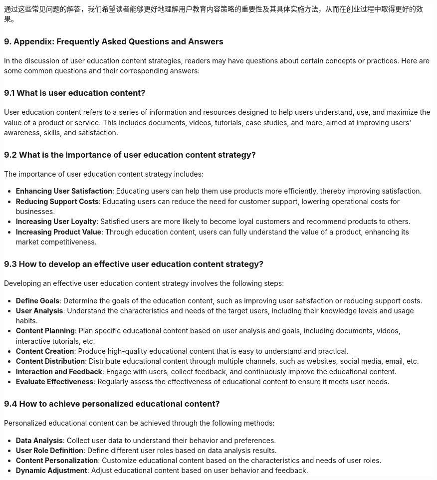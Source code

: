 通过这些常见问题的解答，我们希望读者能够更好地理解用户教育内容策略的重要性及其具体实施方法，从而在创业过程中取得更好的效果。

### 9. Appendix: Frequently Asked Questions and Answers

In the discussion of user education content strategies, readers may have questions about certain concepts or practices. Here are some common questions and their corresponding answers:

### 9.1 What is user education content?

User education content refers to a series of information and resources designed to help users understand, use, and maximize the value of a product or service. This includes documents, videos, tutorials, case studies, and more, aimed at improving users' awareness, skills, and satisfaction.

### 9.2 What is the importance of user education content strategy?

The importance of user education content strategy includes:

- **Enhancing User Satisfaction**: Educating users can help them use products more efficiently, thereby improving satisfaction.
- **Reducing Support Costs**: Educating users can reduce the need for customer support, lowering operational costs for businesses.
- **Increasing User Loyalty**: Satisfied users are more likely to become loyal customers and recommend products to others.
- **Increasing Product Value**: Through education content, users can fully understand the value of a product, enhancing its market competitiveness.

### 9.3 How to develop an effective user education content strategy?

Developing an effective user education content strategy involves the following steps:

- **Define Goals**: Determine the goals of the education content, such as improving user satisfaction or reducing support costs.
- **User Analysis**: Understand the characteristics and needs of the target users, including their knowledge levels and usage habits.
- **Content Planning**: Plan specific educational content based on user analysis and goals, including documents, videos, interactive tutorials, etc.
- **Content Creation**: Produce high-quality educational content that is easy to understand and practical.
- **Content Distribution**: Distribute educational content through multiple channels, such as websites, social media, email, etc.
- **Interaction and Feedback**: Engage with users, collect feedback, and continuously improve the educational content.
- **Evaluate Effectiveness**: Regularly assess the effectiveness of educational content to ensure it meets user needs.

### 9.4 How to achieve personalized educational content?

Personalized educational content can be achieved through the following methods:

- **Data Analysis**: Collect user data to understand their behavior and preferences.
- **User Role Definition**: Define different user roles based on data analysis results.
- **Content Personalization**: Customize educational content based on the characteristics and needs of user roles.
- **Dynamic Adjustment**: Adjust educational content based on user behavior and feedback.
